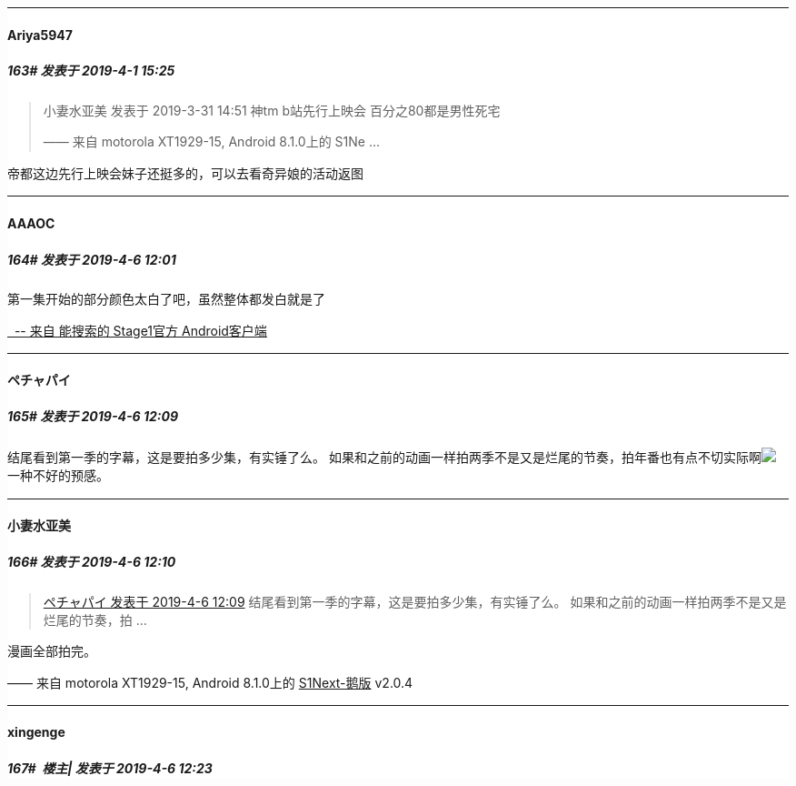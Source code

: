 
-----

####  Ariya5947  
##### 163#       发表于 2019-4-1 15:25


<blockquote>小妻水亚美 发表于 2019-3-31 14:51
神tm b站先行上映会 百分之80都是男性死宅


—— 来自 motorola XT1929-15, Android 8.1.0上的 S1Ne ...</blockquote>
帝都这边先行上映会妹子还挺多的，可以去看奇异娘的活动返图


-----

####  AAAOC  
##### 164#       发表于 2019-4-6 12:01


第一集开始的部分颜色太白了吧，虽然整体都发白就是了

[  -- 来自 能搜索的 Stage1官方 Android客户端](https://www.coolapk.com/apk/140634)


-----

####  ペチャパイ  
##### 165#       发表于 2019-4-6 12:09


结尾看到第一季的字幕，这是要拍多少集，有实锤了么。
如果和之前的动画一样拍两季不是又是烂尾的节奏，拍年番也有点不切实际啊<img src="https://static.saraba1st.com/image/smiley/face2017/001.png" referrerpolicy="no-referrer">
一种不好的预感。


-----

####  小妻水亚美  
##### 166#       发表于 2019-4-6 12:10


<blockquote><a href="httphttps://bbs.saraba1st.com/2b/forum.php?mod=redirect&amp;goto=findpost&amp;pid=43190936&amp;ptid=1790146" target="_blank">ペチャパイ 发表于 2019-4-6 12:09</a>
结尾看到第一季的字幕，这是要拍多少集，有实锤了么。
如果和之前的动画一样拍两季不是又是烂尾的节奏，拍 ...</blockquote>
漫画全部拍完。

—— 来自 motorola XT1929-15, Android 8.1.0上的 [S1Next-鹅版](https://github.com/ykrank/S1-Next/releases) v2.0.4


-----

####  xingenge  
##### 167#         楼主| 发表于 2019-4-6 12:23
